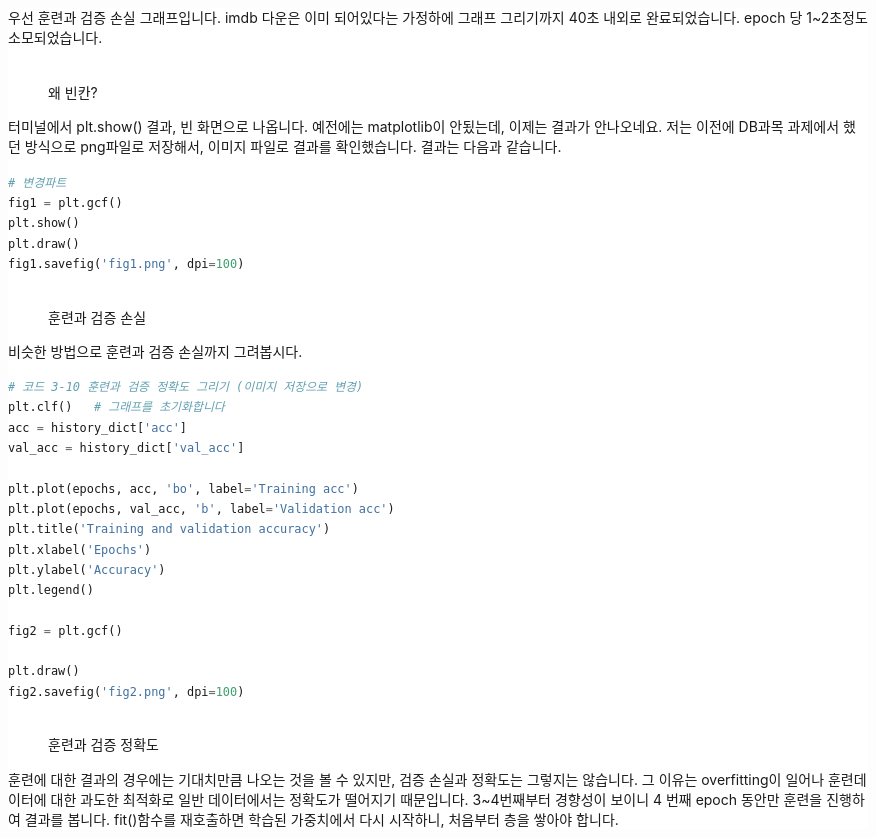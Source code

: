 우선 훈련과 검증 손실 그래프입니다. imdb 다운은 이미 되어있다는 가정하에 그래프 그리기까지 40초 내외로 완료되었습니다. epoch 당 1~2초정도 소모되었습니다.

<figure class = "align-center" style = "width : 400px">
  <img src= "https://i.imgur.com/ynn0XJ3.jpg" width="400" alt>
  <figcaption> 왜 빈칸? </figcaption>
</figure>


터미널에서 plt.show() 결과, 빈 화면으로 나옵니다. 예전에는 matplotlib이 안됬는데, 이제는 결과가 안나오네요. 저는 이전에 DB과목 과제에서 했던 방식으로 png파일로 저장해서, 이미지 파일로 결과를 확인했습니다. 결과는 다음과 같습니다.

``` python
# 변경파트
fig1 = plt.gcf()
plt.show()
plt.draw()
fig1.savefig('fig1.png', dpi=100)
```

<figure class = "align-center" style = "width : 400px">
  <img src= "https://i.imgur.com/Kv1ZdeQ.png" width="400" alt>
  <figcaption> 훈련과 검증 손실 </figcaption>
</figure>

비슷한 방법으로 훈련과 검증 손실까지 그려봅시다.

``` python
# 코드 3-10 훈련과 검증 정확도 그리기 (이미지 저장으로 변경)
plt.clf()   # 그래프를 초기화합니다
acc = history_dict['acc']
val_acc = history_dict['val_acc']

plt.plot(epochs, acc, 'bo', label='Training acc')
plt.plot(epochs, val_acc, 'b', label='Validation acc')
plt.title('Training and validation accuracy')
plt.xlabel('Epochs')
plt.ylabel('Accuracy')
plt.legend()

fig2 = plt.gcf()

plt.draw()
fig2.savefig('fig2.png', dpi=100)
```

<figure class = "align-center" style = "width : 400px">
  <img src= "https://i.imgur.com/e0pZ4i9.png" width="400" alt>
  <figcaption> 훈련과 검증 정확도 </figcaption>
</figure>

훈련에 대한 결과의 경우에는 기대치만큼 나오는 것을 볼 수 있지만, 검증 손실과 정확도는 그렇지는 않습니다.
그 이유는 overfitting이 일어나 훈련데이터에 대한 과도한 최적화로 일반 데이터에서는 정확도가 떨어지기 때문입니다. 3~4번째부터 경향성이 보이니 4 번째 epoch 동안만 훈련을 진행하여 결과를 봅니다.
fit()함수를 재호출하면 학습된 가중치에서 다시 시작하니, 처음부터 층을 쌓아야 합니다.
